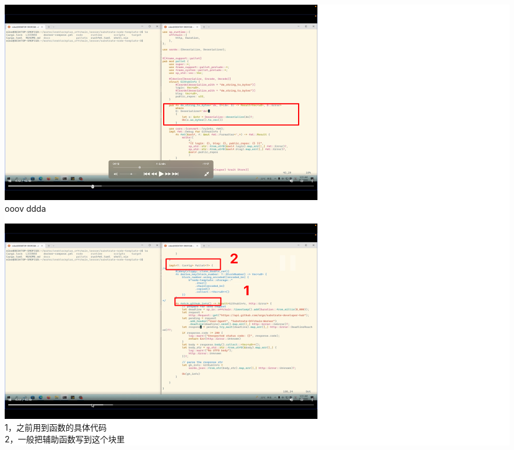 <img src='./img/2022-09-18-11-45-09.png' height=333px></img>  
ooov ddda

<img src='./img/2022-09-18-13-27-24.png' height=333px></img>  
1，之前用到函数的具体代码  
2，一般把辅助函数写到这个块里
